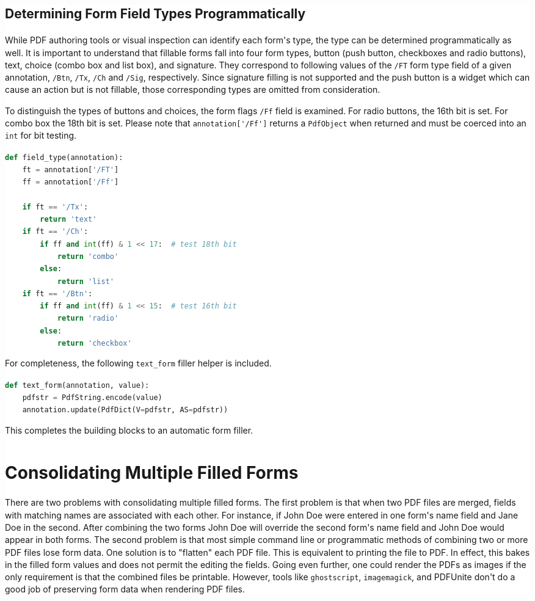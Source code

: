 
## Determining Form Field Types Programmatically

While PDF authoring tools or visual inspection can identify each form's type, the type can be determined programmatically as well.  It is important to understand that fillable forms fall
into four form types, button (push button, checkboxes and radio buttons), text, choice
(combo box and list box), and signature.  They correspond to following values of the `/FT`
form type field of a given annotation, `/Btn`, `/Tx`, `/Ch` and `/Sig`,
respectively.  Since signature filling is not supported and the push button is a widget which
can cause an action but is not fillable, those corresponding types are omitted from
consideration.

To distinguish the types of buttons and choices, the form
flags `/Ff` field is examined. For radio buttons, the 16th bit is set. For combo
box the 18th bit is set. Please note that `annotation['/Ff']` returns
a `PdfObject` when returned and must be coerced into an `int` for
bit testing.

```python
def field_type(annotation):
    ft = annotation['/FT']
    ff = annotation['/Ff']

    if ft == '/Tx':
        return 'text'
    if ft == '/Ch':
        if ff and int(ff) & 1 << 17:  # test 18th bit
            return 'combo'
        else:
            return 'list'
    if ft == '/Btn':
        if ff and int(ff) & 1 << 15:  # test 16th bit
            return 'radio'
        else:
            return 'checkbox'
```

For completeness, the following `text_form` filler helper is
included.

```python
def text_form(annotation, value):
    pdfstr = PdfString.encode(value)
    annotation.update(PdfDict(V=pdfstr, AS=pdfstr))
```

This completes the building blocks to an automatic form filler.

# Consolidating Multiple Filled Forms

There are two problems with consolidating multiple filled forms. The
first problem is that when two PDF files are merged, fields with
matching names are
associated with each other. For instance, if John Doe were entered in
one form's name field and Jane Doe in the second. After combining the two forms John Doe will
override the second form's name field and John Doe would appear in both
forms. The second problem is that most simple command line or
programmatic methods of combining two or more PDF files lose form data.
One solution is to "flatten" each PDF file. This is equivalent to
printing the file to PDF. In effect, this bakes in the filled form
values and does not permit the editing the fields. Going even further,
one could render the PDFs as images if the only requirement is that the
combined files be printable. However, tools like
`ghostscript`, `imagemagick`, and PDFUnite don't do a good job of
preserving form data when rendering PDF files.
